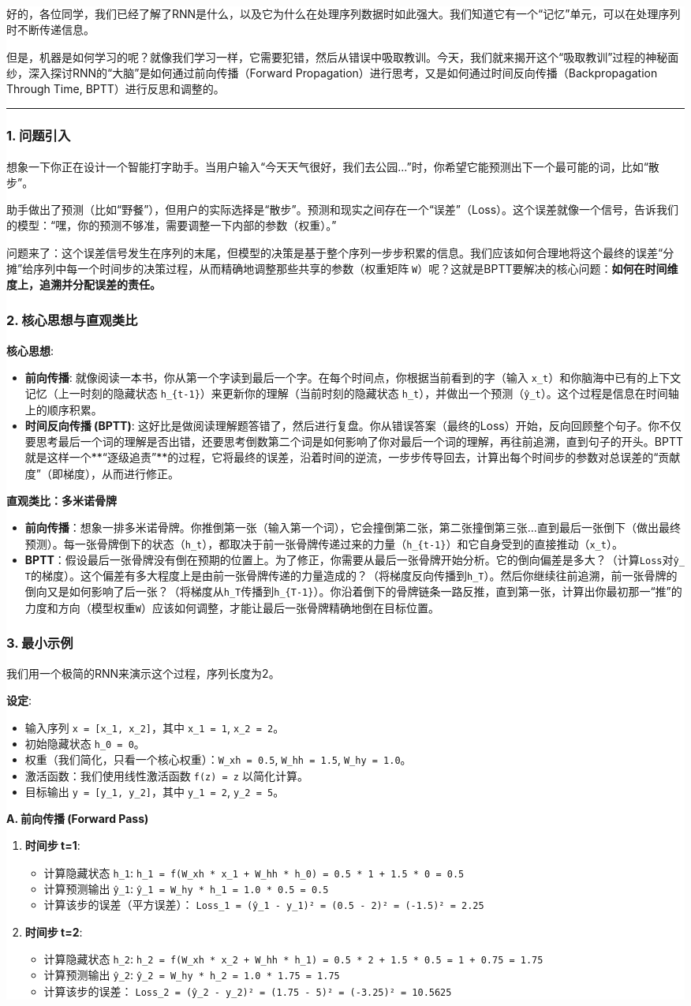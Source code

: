 好的，各位同学，我们已经了解了RNN是什么，以及它为什么在处理序列数据时如此强大。我们知道它有一个“记忆”单元，可以在处理序列时不断传递信息。

但是，机器是如何学习的呢？就像我们学习一样，它需要犯错，然后从错误中吸取教训。今天，我们就来揭开这个“吸取教训”过程的神秘面纱，深入探讨RNN的“大脑”是如何通过前向传播（Forward Propagation）进行思考，又是如何通过时间反向传播（Backpropagation Through Time, BPTT）进行反思和调整的。

---

### 1. 问题引入

想象一下你正在设计一个智能打字助手。当用户输入“今天天气很好，我们去公园...”时，你希望它能预测出下一个最可能的词，比如“散步”。

助手做出了预测（比如“野餐”），但用户的实际选择是“散步”。预测和现实之间存在一个“误差”（Loss）。这个误差就像一个信号，告诉我们的模型：“嘿，你的预测不够准，需要调整一下内部的参数（权重）。”

问题来了：这个误差信号发生在序列的末尾，但模型的决策是基于整个序列一步步积累的信息。我们应该如何合理地将这个最终的误差“分摊”给序列中每一个时间步的决策过程，从而精确地调整那些共享的参数（权重矩阵 `W`）呢？这就是BPTT要解决的核心问题：**如何在时间维度上，追溯并分配误差的责任。**

### 2. 核心思想与直观类比

**核心思想**:
*   **前向传播**: 就像阅读一本书，你从第一个字读到最后一个字。在每个时间点，你根据当前看到的字（输入 `x_t`）和你脑海中已有的上下文记忆（上一时刻的隐藏状态 `h_{t-1}`）来更新你的理解（当前时刻的隐藏状态 `h_t`），并做出一个预测（`ŷ_t`）。这个过程是信息在时间轴上的顺序积累。
*   **时间反向传播 (BPTT)**: 这好比是做阅读理解题答错了，然后进行复盘。你从错误答案（最终的Loss）开始，反向回顾整个句子。你不仅要思考最后一个词的理解是否出错，还要思考倒数第二个词是如何影响了你对最后一个词的理解，再往前追溯，直到句子的开头。BPTT就是这样一个**“逐级追责”**的过程，它将最终的误差，沿着时间的逆流，一步步传导回去，计算出每个时间步的参数对总误差的“贡献度”（即梯度），从而进行修正。

**直观类比：多米诺骨牌**

*   **前向传播**：想象一排多米诺骨牌。你推倒第一张（输入第一个词），它会撞倒第二张，第二张撞倒第三张...直到最后一张倒下（做出最终预测）。每一张骨牌倒下的状态（`h_t`），都取决于前一张骨牌传递过来的力量（`h_{t-1}`）和它自身受到的直接推动（`x_t`）。
*   **BPTT**：假设最后一张骨牌没有倒在预期的位置上。为了修正，你需要从最后一张骨牌开始分析。它的倒向偏差是多大？（计算`Loss`对`ŷ_T`的梯度）。这个偏差有多大程度上是由前一张骨牌传递的力量造成的？（将梯度反向传播到`h_T`）。然后你继续往前追溯，前一张骨牌的倒向又是如何影响了后一张？（将梯度从`h_T`传播到`h_{T-1}`）。你沿着倒下的骨牌链条一路反推，直到第一张，计算出你最初那一“推”的力度和方向（模型权重`W`）应该如何调整，才能让最后一张骨牌精确地倒在目标位置。

### 3. 最小示例

我们用一个极简的RNN来演示这个过程，序列长度为2。

**设定**:
*   输入序列 `x = [x_1, x_2]`，其中 `x_1 = 1`, `x_2 = 2`。
*   初始隐藏状态 `h_0 = 0`。
*   权重（我们简化，只看一个核心权重）：`W_xh = 0.5`, `W_hh = 1.5`, `W_hy = 1.0`。
*   激活函数：我们使用线性激活函数 `f(z) = z` 以简化计算。
*   目标输出 `y = [y_1, y_2]`，其中 `y_1 = 2`, `y_2 = 5`。

**A. 前向传播 (Forward Pass)**

1.  **时间步 t=1**:
    *   计算隐藏状态 `h_1`:
        `h_1 = f(W_xh * x_1 + W_hh * h_0) = 0.5 * 1 + 1.5 * 0 = 0.5`
    *   计算预测输出 `ŷ_1`:
        `ŷ_1 = W_hy * h_1 = 1.0 * 0.5 = 0.5`
    *   计算该步的误差（平方误差）：
        `Loss_1 = (ŷ_1 - y_1)² = (0.5 - 2)² = (-1.5)² = 2.25`

2.  **时间步 t=2**:
    *   计算隐藏状态 `h_2`:
        `h_2 = f(W_xh * x_2 + W_hh * h_1) = 0.5 * 2 + 1.5 * 0.5 = 1 + 0.75 = 1.75`
    *   计算预测输出 `ŷ_2`:
        `ŷ_2 = W_hy * h_2 = 1.0 * 1.75 = 1.75`
    *   计算该步的误差：
        `Loss_2 = (ŷ_2 - y_2)² = (1.75 - 5)² = (-3.25)² = 10.5625`
